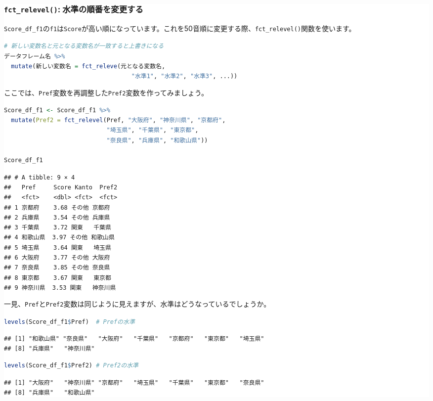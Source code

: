 ### `fct_relevel()`: 水準の順番を変更する

`Score_df_f1`の`f1`は`Score`が高い順になっています。これを50音順に変更する際、`fct_relevel()`関数を使います。


```{.r .numberLines}
# 新しい変数名と元となる変数名が一致すると上書きになる
データフレーム名 %>%
  mutate(新しい変数名 = fct_releve(元となる変数名, 
                                    "水準1", "水準2", "水準3", ...))
```

ここでは、`Pref`変数を再調整した`Pref2`変数を作ってみましょう。


```{.r .numberLines}
Score_df_f1 <- Score_df_f1 %>%
  mutate(Pref2 = fct_relevel(Pref, "大阪府", "神奈川県", "京都府", 
                             "埼玉県", "千葉県", "東京都", 
                             "奈良県", "兵庫県", "和歌山県"))

Score_df_f1
```

```
## # A tibble: 9 × 4
##   Pref     Score Kanto  Pref2   
##   <fct>    <dbl> <fct>  <fct>   
## 1 京都府    3.68 その他 京都府  
## 2 兵庫県    3.54 その他 兵庫県  
## 3 千葉県    3.72 関東   千葉県  
## 4 和歌山県  3.97 その他 和歌山県
## 5 埼玉県    3.64 関東   埼玉県  
## 6 大阪府    3.77 その他 大阪府  
## 7 奈良県    3.85 その他 奈良県  
## 8 東京都    3.67 関東   東京都  
## 9 神奈川県  3.53 関東   神奈川県
```

一見、`Pref`と`Pref2`変数は同じように見えますが、水準はどうなっているでしょうか。


```{.r .numberLines}
levels(Score_df_f1$Pref)  # Prefの水準
```

```
## [1] "和歌山県" "奈良県"   "大阪府"   "千葉県"   "京都府"   "東京都"   "埼玉県"  
## [8] "兵庫県"   "神奈川県"
```

```{.r .numberLines}
levels(Score_df_f1$Pref2) # Pref2の水準
```

```
## [1] "大阪府"   "神奈川県" "京都府"   "埼玉県"   "千葉県"   "東京都"   "奈良県"  
## [8] "兵庫県"   "和歌山県"
```


[^fct_reorder2]: データの出典は[Google](https://news.google.com/covid19/map)です。
[^fct_explicit_na1]: character型でなく、numeric型でも出来ます。